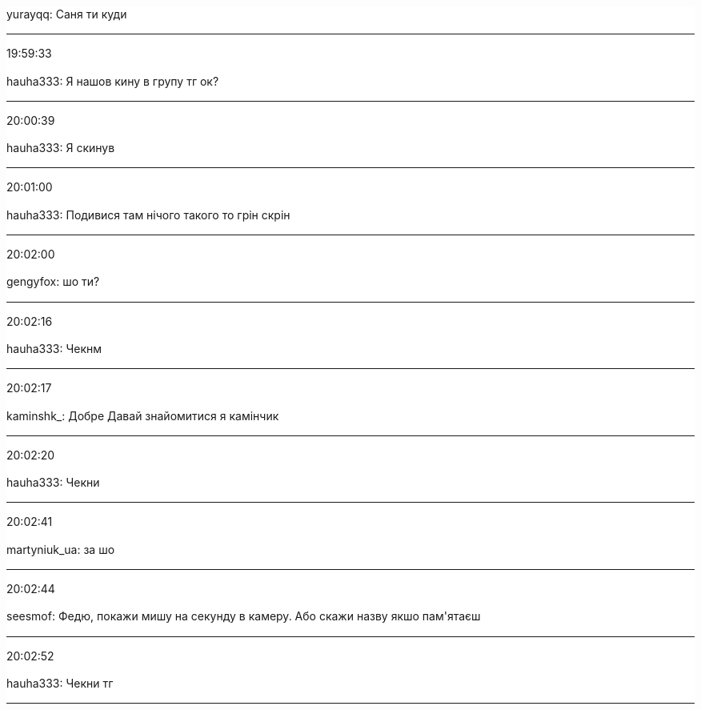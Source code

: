 yurayqq: Саня ти куди

---

19:59:33

hauha333: Я нашов кину в групу тг ок?

---

20:00:39

hauha333: Я скинув

---

20:01:00

hauha333: Подивися там нічого такого то грін скрін

---

20:02:00

gengyfox: шо ти?

---

20:02:16

hauha333: Чекнм

---

20:02:17

kaminshk_: Добре Давай знайомитися я камінчик

---

20:02:20

hauha333: Чекни

---

20:02:41

martyniuk_ua: за шо

---

20:02:44

seesmof: Федю, покажи мишу на секунду в камеру. Або скажи назву якшо пам'ятаєш

---

20:02:52

hauha333: Чекни тг

---
